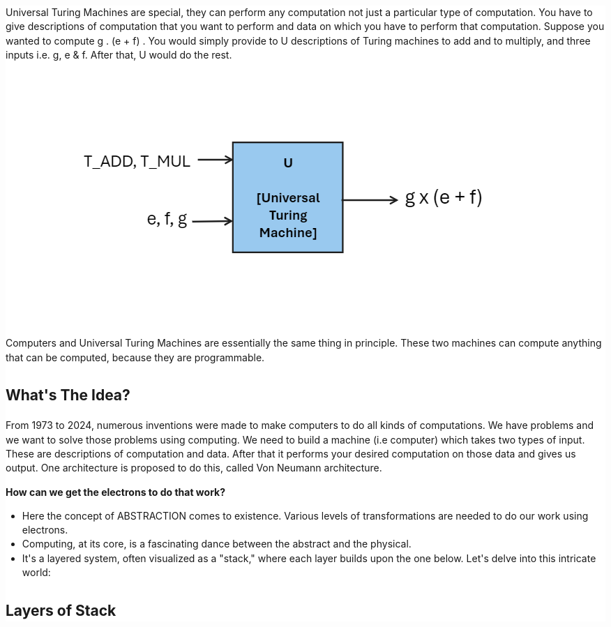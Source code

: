 Universal Turing Machines are special, they can perform any computation not just a particular type of computation. You have to give descriptions of computation that you want to perform and data on which you have to perform that computation. 
Suppose you wanted to compute g . (e + f) . You would simply provide to U descriptions of Turing machines to add and to multiply, and three inputs i.e. g, e & f. After that, U would do the rest.


![Univeral Turing Machine](images/universal_tm.png)


Computers and Universal Turing Machines are essentially the same thing in principle. These two machines can compute anything that can be computed, because they are programmable. 

## What's The Idea?
From 1973 to 2024, numerous inventions were made to make computers to do all kinds of computations. We have problems and we want to solve those problems using computing. We need to build a machine (i.e computer) which takes two types of input. These are descriptions of computation and data. After that it performs your desired computation on those data and gives us output. One architecture is proposed to do this, called Von Neumann architecture. 

**How can we get the electrons to do that work?**
- Here the concept of ABSTRACTION comes to existence. Various levels of transformations are needed to do our work using electrons. 
- Computing, at its core, is a fascinating dance between the abstract and the physical.  
- It's a layered system, often visualized as a "stack," where each layer builds upon the one below. Let's delve into this intricate world:


## Layers of Stack
